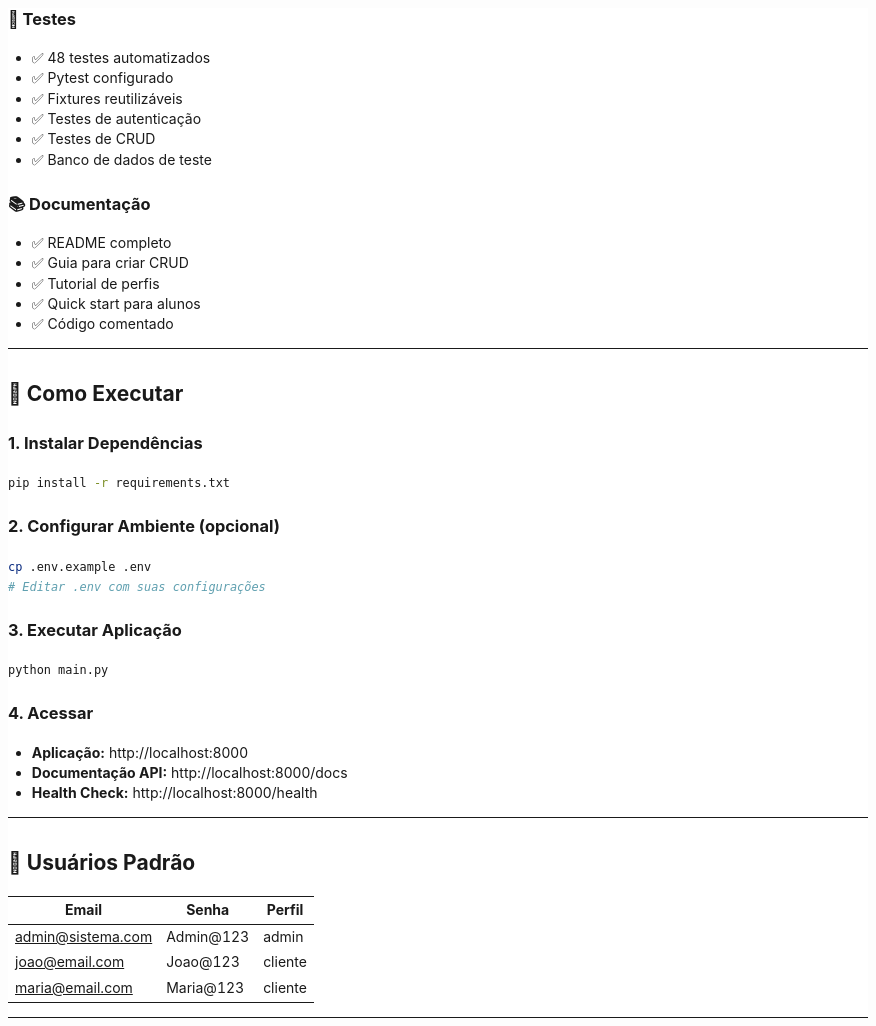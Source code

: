 ### 🧪 Testes
- ✅ 48 testes automatizados
- ✅ Pytest configurado
- ✅ Fixtures reutilizáveis
- ✅ Testes de autenticação
- ✅ Testes de CRUD
- ✅ Banco de dados de teste

### 📚 Documentação
- ✅ README completo
- ✅ Guia para criar CRUD
- ✅ Tutorial de perfis
- ✅ Quick start para alunos
- ✅ Código comentado

---

## 🚀 Como Executar

### 1. Instalar Dependências
```bash
pip install -r requirements.txt
```

### 2. Configurar Ambiente (opcional)
```bash
cp .env.example .env
# Editar .env com suas configurações
```

### 3. Executar Aplicação
```bash
python main.py
```

### 4. Acessar
- **Aplicação:** http://localhost:8000
- **Documentação API:** http://localhost:8000/docs
- **Health Check:** http://localhost:8000/health

---

## 👥 Usuários Padrão

| Email | Senha | Perfil |
|-------|-------|--------|
| admin@sistema.com | Admin@123 | admin |
| joao@email.com | Joao@123 | cliente |
| maria@email.com | Maria@123 | cliente |

---